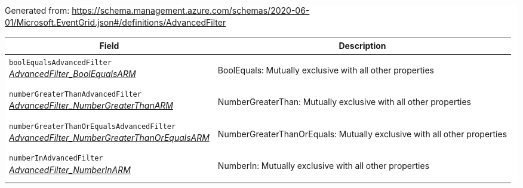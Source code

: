 <p>Generated from: <a href="https://schema.management.azure.com/schemas/2020-06-01/Microsoft.EventGrid.json#/definitions/AdvancedFilter">https://schema.management.azure.com/schemas/2020-06-01/Microsoft.EventGrid.json#/definitions/AdvancedFilter</a></p>
</div>
<table>
<thead>
<tr>
<th>Field</th>
<th>Description</th>
</tr>
</thead>
<tbody>
<tr>
<td>
<code>boolEqualsAdvancedFilter</code><br/>
<em>
<a href="#eventgrid.azure.com/v1alpha1api20200601.AdvancedFilter_BoolEqualsARM">
AdvancedFilter_BoolEqualsARM
</a>
</em>
</td>
<td>
<p>BoolEquals: Mutually exclusive with all other properties</p>
</td>
</tr>
<tr>
<td>
<code>numberGreaterThanAdvancedFilter</code><br/>
<em>
<a href="#eventgrid.azure.com/v1alpha1api20200601.AdvancedFilter_NumberGreaterThanARM">
AdvancedFilter_NumberGreaterThanARM
</a>
</em>
</td>
<td>
<p>NumberGreaterThan: Mutually exclusive with all other properties</p>
</td>
</tr>
<tr>
<td>
<code>numberGreaterThanOrEqualsAdvancedFilter</code><br/>
<em>
<a href="#eventgrid.azure.com/v1alpha1api20200601.AdvancedFilter_NumberGreaterThanOrEqualsARM">
AdvancedFilter_NumberGreaterThanOrEqualsARM
</a>
</em>
</td>
<td>
<p>NumberGreaterThanOrEquals: Mutually exclusive with all other properties</p>
</td>
</tr>
<tr>
<td>
<code>numberInAdvancedFilter</code><br/>
<em>
<a href="#eventgrid.azure.com/v1alpha1api20200601.AdvancedFilter_NumberInARM">
AdvancedFilter_NumberInARM
</a>
</em>
</td>
<td>
<p>NumberIn: Mutually exclusive with all other properties</p>
</td>
</tr>